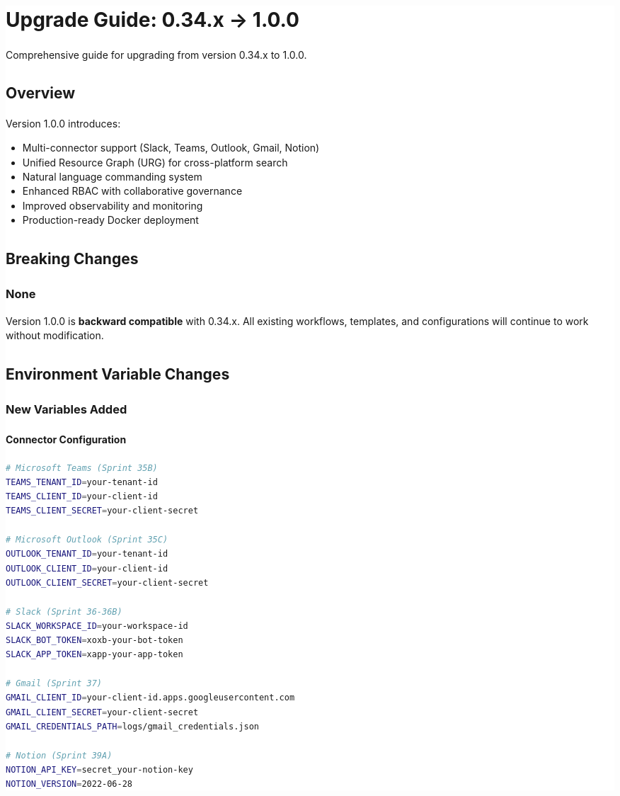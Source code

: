 # Upgrade Guide: 0.34.x → 1.0.0

Comprehensive guide for upgrading from version 0.34.x to 1.0.0.

## Overview

Version 1.0.0 introduces:
- Multi-connector support (Slack, Teams, Outlook, Gmail, Notion)
- Unified Resource Graph (URG) for cross-platform search
- Natural language commanding system
- Enhanced RBAC with collaborative governance
- Improved observability and monitoring
- Production-ready Docker deployment

## Breaking Changes

### None

Version 1.0.0 is **backward compatible** with 0.34.x. All existing workflows, templates, and configurations will continue to work without modification.

## Environment Variable Changes

### New Variables Added

#### Connector Configuration

```bash
# Microsoft Teams (Sprint 35B)
TEAMS_TENANT_ID=your-tenant-id
TEAMS_CLIENT_ID=your-client-id
TEAMS_CLIENT_SECRET=your-client-secret

# Microsoft Outlook (Sprint 35C)
OUTLOOK_TENANT_ID=your-tenant-id
OUTLOOK_CLIENT_ID=your-client-id
OUTLOOK_CLIENT_SECRET=your-client-secret

# Slack (Sprint 36-36B)
SLACK_WORKSPACE_ID=your-workspace-id
SLACK_BOT_TOKEN=xoxb-your-bot-token
SLACK_APP_TOKEN=xapp-your-app-token

# Gmail (Sprint 37)
GMAIL_CLIENT_ID=your-client-id.apps.googleusercontent.com
GMAIL_CLIENT_SECRET=your-client-secret
GMAIL_CREDENTIALS_PATH=logs/gmail_credentials.json

# Notion (Sprint 39A)
NOTION_API_KEY=secret_your-notion-key
NOTION_VERSION=2022-06-28
```
